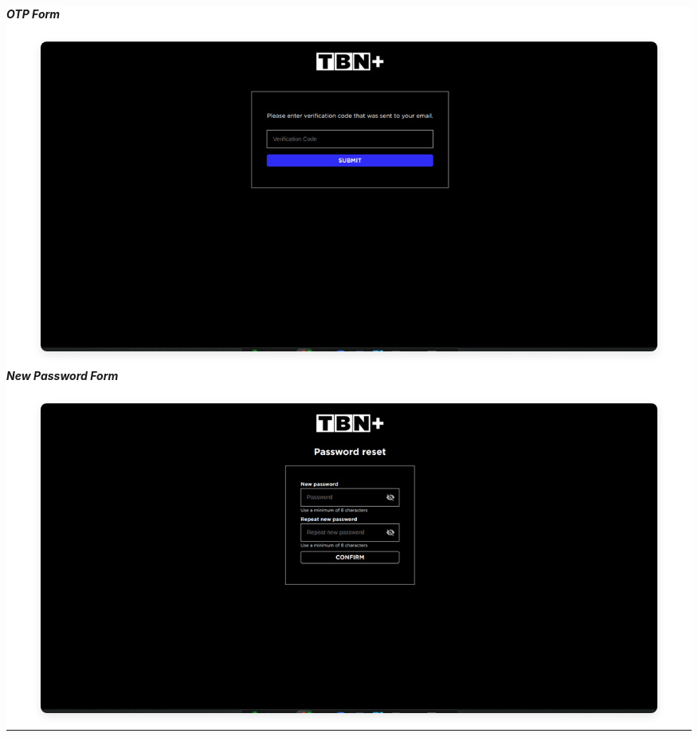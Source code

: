 ##### OTP Form

<p align="center">
  <img src="assets/tbn-otp-flow.png" alt="TBN OTP Form"
       style="border-radius:8px; box-shadow:0 4px 12px rgba(0,0,0,0.1); max-width:90%; height:auto; display:block; margin:1.5rem auto;" />
</p>

##### New Password Form

<p align="center">
  <img src="assets/tbn-new-password-flow.png" alt="TBN New Password Form"
       style="border-radius:8px; box-shadow:0 4px 12px rgba(0,0,0,0.1); max-width:90%; height:auto; display:block; margin:1.5rem auto;" />
</p>

---
